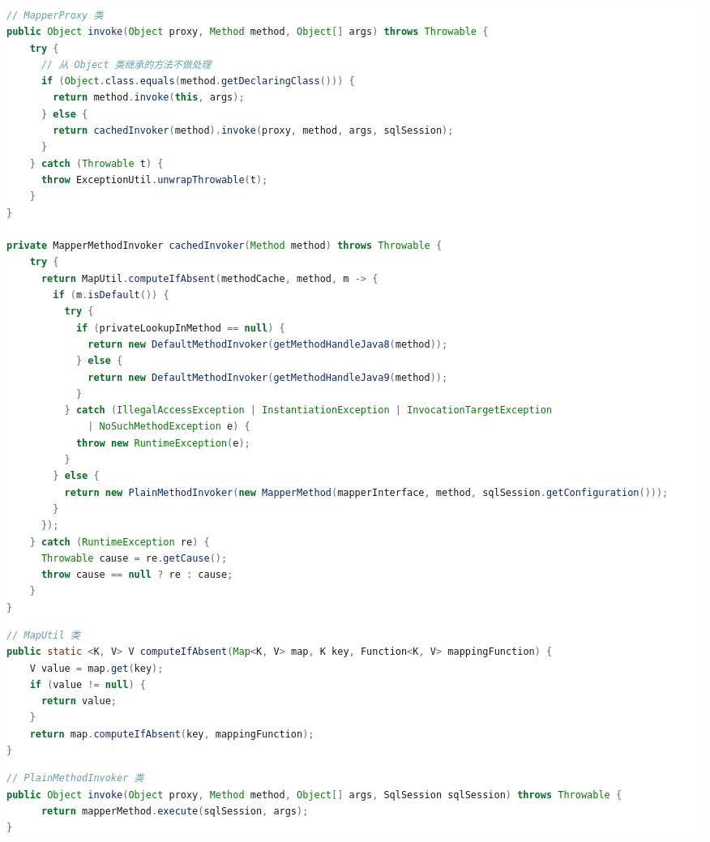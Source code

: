 ```java
// MapperProxy 类
public Object invoke(Object proxy, Method method, Object[] args) throws Throwable {
    try {
      // 从 Object 类继承的方法不做处理
      if (Object.class.equals(method.getDeclaringClass())) {
        return method.invoke(this, args);
      } else {
        return cachedInvoker(method).invoke(proxy, method, args, sqlSession);
      }
    } catch (Throwable t) {
      throw ExceptionUtil.unwrapThrowable(t);
    }
}

private MapperMethodInvoker cachedInvoker(Method method) throws Throwable {
    try {
      return MapUtil.computeIfAbsent(methodCache, method, m -> {
        if (m.isDefault()) {
          try {
            if (privateLookupInMethod == null) {
              return new DefaultMethodInvoker(getMethodHandleJava8(method));
            } else {
              return new DefaultMethodInvoker(getMethodHandleJava9(method));
            }
          } catch (IllegalAccessException | InstantiationException | InvocationTargetException
              | NoSuchMethodException e) {
            throw new RuntimeException(e);
          }
        } else {
          return new PlainMethodInvoker(new MapperMethod(mapperInterface, method, sqlSession.getConfiguration()));
        }
      });
    } catch (RuntimeException re) {
      Throwable cause = re.getCause();
      throw cause == null ? re : cause;
    }
}
```

```java
// MapUtil 类
public static <K, V> V computeIfAbsent(Map<K, V> map, K key, Function<K, V> mappingFunction) {
    V value = map.get(key);
    if (value != null) {
      return value;
    }
    return map.computeIfAbsent(key, mappingFunction);
}
```

```java
// PlainMethodInvoker 类
public Object invoke(Object proxy, Method method, Object[] args, SqlSession sqlSession) throws Throwable {
      return mapperMethod.execute(sqlSession, args);
}
```
